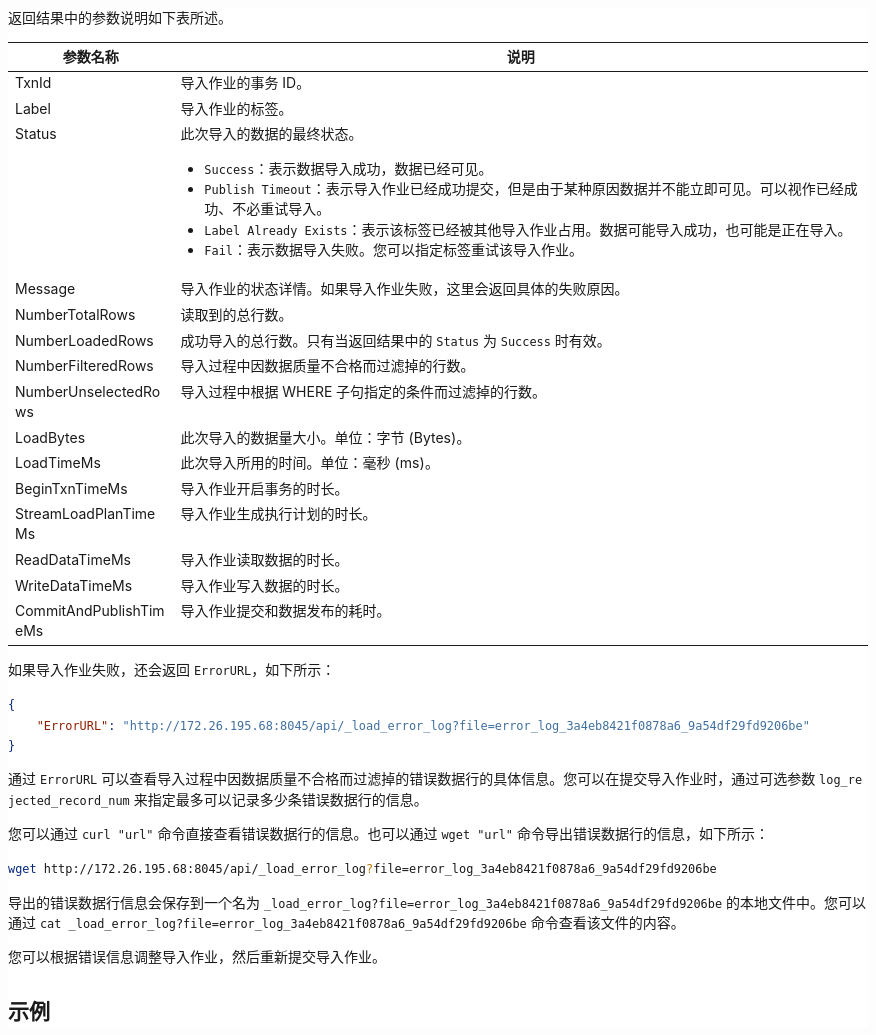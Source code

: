 返回结果中的参数说明如下表所述。

| **参数名称**           | **说明**                                                     |
| ---------------------- | ------------------------------------------------------------ |
| TxnId                  | 导入作业的事务 ID。                                          |
| Label                  | 导入作业的标签。                                             |
| Status                 | 此次导入的数据的最终状态。<ul><li>`Success`：表示数据导入成功，数据已经可见。</li><li>`Publish Timeout`：表示导入作业已经成功提交，但是由于某种原因数据并不能立即可见。可以视作已经成功、不必重试导入。</li><li>`Label Already Exists`：表示该标签已经被其他导入作业占用。数据可能导入成功，也可能是正在导入。</li><li>`Fail`：表示数据导入失败。您可以指定标签重试该导入作业。</li></ul> |
| Message                | 导入作业的状态详情。如果导入作业失败，这里会返回具体的失败原因。 |
| NumberTotalRows        | 读取到的总行数。                                             |
| NumberLoadedRows       | 成功导入的总行数。只有当返回结果中的 `Status` 为 `Success` 时有效。 |
| NumberFilteredRows     | 导入过程中因数据质量不合格而过滤掉的行数。                   |
| NumberUnselectedRows   | 导入过程中根据 WHERE 子句指定的条件而过滤掉的行数。          |
| LoadBytes              | 此次导入的数据量大小。单位：字节 (Bytes)。                   |
| LoadTimeMs             | 此次导入所用的时间。单位：毫秒 (ms)。                        |
| BeginTxnTimeMs         | 导入作业开启事务的时长。                                     |
| StreamLoadPlanTimeMs   | 导入作业生成执行计划的时长。                                 |
| ReadDataTimeMs         | 导入作业读取数据的时长。                                     |
| WriteDataTimeMs        | 导入作业写入数据的时长。                                     |
| CommitAndPublishTimeMs | 导入作业提交和数据发布的耗时。                               |

如果导入作业失败，还会返回 `ErrorURL`，如下所示：

```JSON
{
    "ErrorURL": "http://172.26.195.68:8045/api/_load_error_log?file=error_log_3a4eb8421f0878a6_9a54df29fd9206be"
}
```

通过 `ErrorURL` 可以查看导入过程中因数据质量不合格而过滤掉的错误数据行的具体信息。您可以在提交导入作业时，通过可选参数 `log_rejected_record_num` 来指定最多可以记录多少条错误数据行的信息。

您可以通过  `curl "url"` 命令直接查看错误数据行的信息。也可以通过 `wget "url"` 命令导出错误数据行的信息，如下所示：

```Bash
wget http://172.26.195.68:8045/api/_load_error_log?file=error_log_3a4eb8421f0878a6_9a54df29fd9206be
```

导出的错误数据行信息会保存到一个名为 `_load_error_log?file=error_log_3a4eb8421f0878a6_9a54df29fd9206be` 的本地文件中。您可以通过 `cat _load_error_log?file=error_log_3a4eb8421f0878a6_9a54df29fd9206be` 命令查看该文件的内容。

您可以根据错误信息调整导入作业，然后重新提交导入作业。

## 示例
